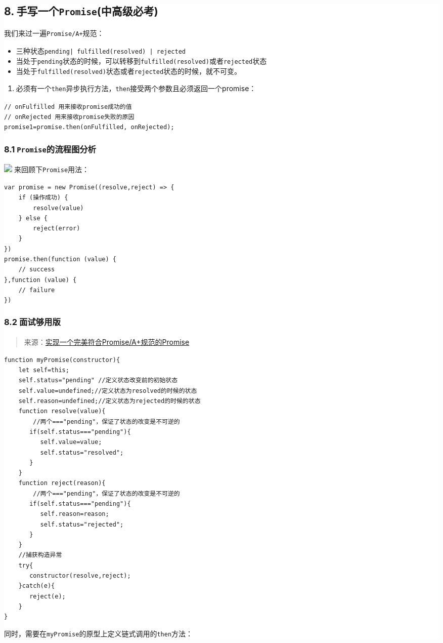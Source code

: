 ## 8. 手写一个`Promise`(中高级必考)

我们来过一遍`Promise/A+`规范：

* 三种状态`pending| fulfilled(resolved) | rejected`
* 当处于`pending`状态的时候，可以转移到`fulfilled(resolved)`或者`rejected`状态
* 当处于`fulfilled(resolved)`状态或者`rejected`状态的时候，就不可变。

1. 必须有一个`then`异步执行方法，`then`接受两个参数且必须返回一个promise：
```
// onFulfilled 用来接收promise成功的值
// onRejected 用来接收promise失败的原因
promise1=promise.then(onFulfilled, onRejected);
```
### 8.1 `Promise`的流程图分析
![](https://user-gold-cdn.xitu.io/2019/3/28/169c500344dfe50a?w=716&h=736&f=png&s=51772)
来回顾下`Promise`用法：
```
var promise = new Promise((resolve,reject) => {
    if (操作成功) {
        resolve(value)
    } else {
        reject(error)
    }
})
promise.then(function (value) {
    // success
},function (value) {
    // failure
})
```
### 8.2 面试够用版
> 来源：[实现一个完美符合Promise/A+规范的Promise](https://github.com/forthealllight/blog/issues/4)
```
function myPromise(constructor){
    let self=this;
    self.status="pending" //定义状态改变前的初始状态
    self.value=undefined;//定义状态为resolved的时候的状态
    self.reason=undefined;//定义状态为rejected的时候的状态
    function resolve(value){
        //两个==="pending"，保证了状态的改变是不可逆的
       if(self.status==="pending"){
          self.value=value;
          self.status="resolved";
       }
    }
    function reject(reason){
        //两个==="pending"，保证了状态的改变是不可逆的
       if(self.status==="pending"){
          self.reason=reason;
          self.status="rejected";
       }
    }
    //捕获构造异常
    try{
       constructor(resolve,reject);
    }catch(e){
       reject(e);
    }
}
```
同时，需要在`myPromise`的原型上定义链式调用的`then`方法：
```
```